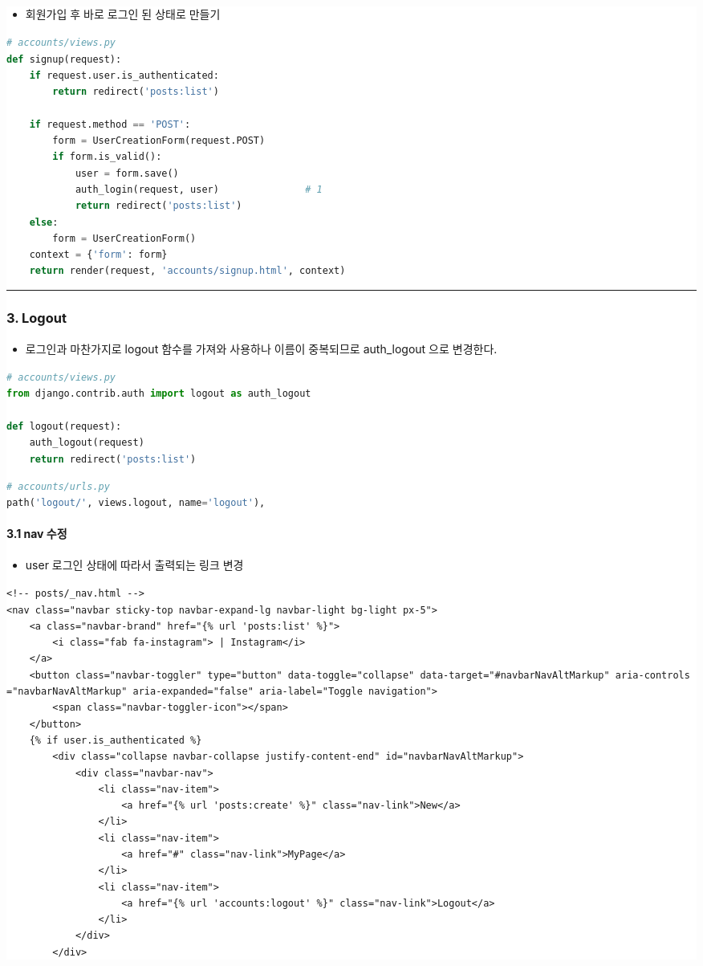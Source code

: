 - 회원가입 후 바로 로그인 된 상태로 만들기

```python
# accounts/views.py
def signup(request):
    if request.user.is_authenticated:
        return redirect('posts:list')
      
    if request.method == 'POST':
        form = UserCreationForm(request.POST)
        if form.is_valid():
            user = form.save()
            auth_login(request, user) 				# 1
            return redirect('posts:list')
    else:
        form = UserCreationForm()
    context = {'form': form}
    return render(request, 'accounts/signup.html', context)
```

---

### 3. Logout

- 로그인과 마찬가지로 logout 함수를 가져와 사용하나 이름이 중복되므로 auth_logout 으로 변경한다.

```python
# accounts/views.py
from django.contrib.auth import logout as auth_logout

def logout(request):
    auth_logout(request)
    return redirect('posts:list')
```

```python
# accounts/urls.py
path('logout/', views.logout, name='logout'),
```

#### 3.1 nav 수정

- user 로그인 상태에 따라서 출력되는 링크 변경

```django
<!-- posts/_nav.html -->
<nav class="navbar sticky-top navbar-expand-lg navbar-light bg-light px-5">
    <a class="navbar-brand" href="{% url 'posts:list' %}">
        <i class="fab fa-instagram"> | Instagram</i>
    </a>
    <button class="navbar-toggler" type="button" data-toggle="collapse" data-target="#navbarNavAltMarkup" aria-controls="navbarNavAltMarkup" aria-expanded="false" aria-label="Toggle navigation">
        <span class="navbar-toggler-icon"></span>
    </button>
    {% if user.is_authenticated %}
        <div class="collapse navbar-collapse justify-content-end" id="navbarNavAltMarkup">
            <div class="navbar-nav">
                <li class="nav-item">
                    <a href="{% url 'posts:create' %}" class="nav-link">New</a>
                </li>
                <li class="nav-item">
                    <a href="#" class="nav-link">MyPage</a>
                </li>
                <li class="nav-item">
                    <a href="{% url 'accounts:logout' %}" class="nav-link">Logout</a>
                </li>
            </div>
        </div>
```